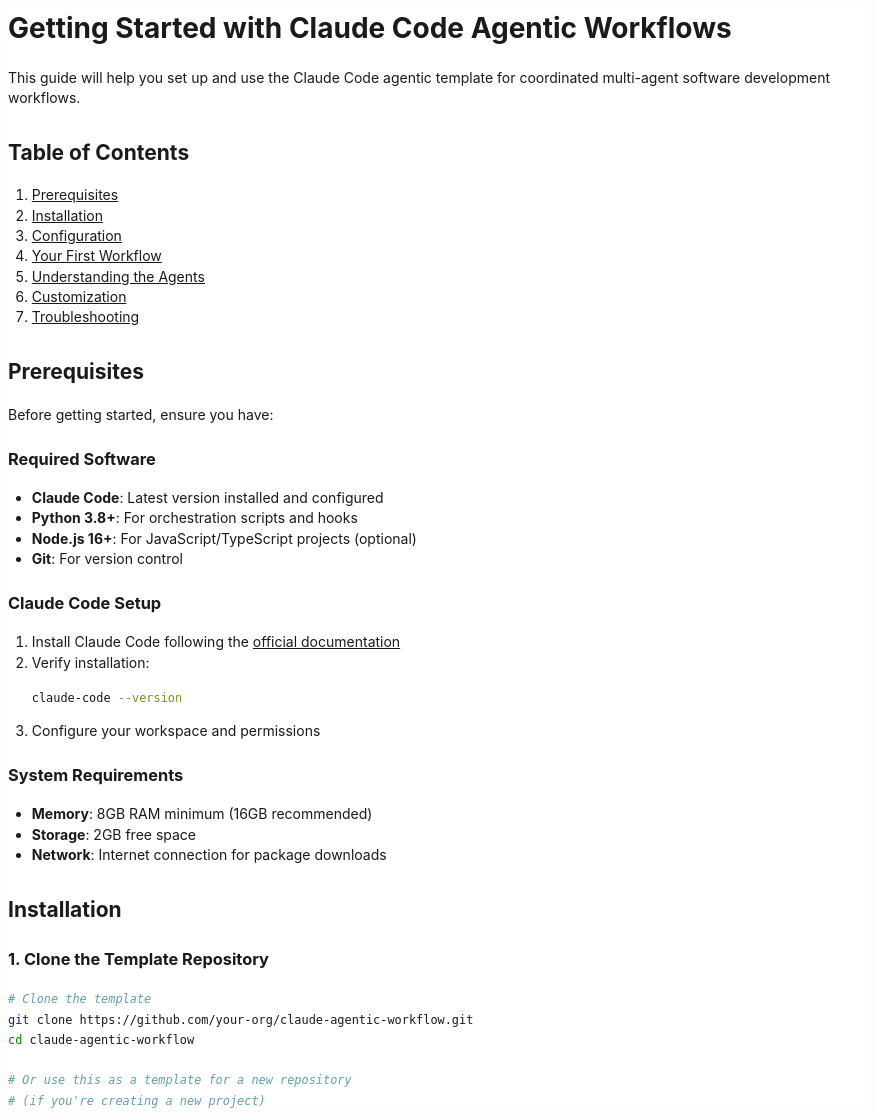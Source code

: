 # Getting Started with Claude Code Agentic Workflows

This guide will help you set up and use the Claude Code agentic template for coordinated multi-agent software development workflows.

## Table of Contents
1. [Prerequisites](#prerequisites)
2. [Installation](#installation)
3. [Configuration](#configuration)
4. [Your First Workflow](#your-first-workflow)
5. [Understanding the Agents](#understanding-the-agents)
6. [Customization](#customization)
7. [Troubleshooting](#troubleshooting)

## Prerequisites

Before getting started, ensure you have:

### Required Software
- **Claude Code**: Latest version installed and configured
- **Python 3.8+**: For orchestration scripts and hooks
- **Node.js 16+**: For JavaScript/TypeScript projects (optional)
- **Git**: For version control

### Claude Code Setup
1. Install Claude Code following the [official documentation](https://docs.claude.com/en/docs/claude-code/)
2. Verify installation:
   ```bash
   claude-code --version
   ```
3. Configure your workspace and permissions

### System Requirements
- **Memory**: 8GB RAM minimum (16GB recommended)
- **Storage**: 2GB free space
- **Network**: Internet connection for package downloads

## Installation

### 1. Clone the Template Repository

```bash
# Clone the template
git clone https://github.com/your-org/claude-agentic-workflow.git
cd claude-agentic-workflow

# Or use this as a template for a new repository
# (if you're creating a new project)
```
